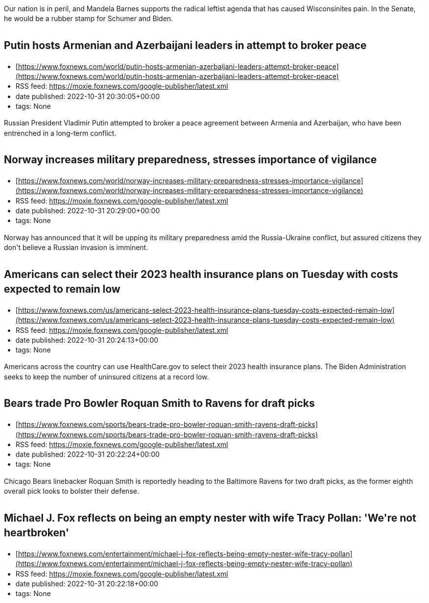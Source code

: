 Our nation is in peril, and Mandela Barnes supports the radical leftist agenda that has caused Wisconsinites pain. In the Senate, he would be a rubber stamp for Schumer and Biden.

## Putin hosts Armenian and Azerbaijani leaders in attempt to broker peace
 - [https://www.foxnews.com/world/putin-hosts-armenian-azerbaijani-leaders-attempt-broker-peace](https://www.foxnews.com/world/putin-hosts-armenian-azerbaijani-leaders-attempt-broker-peace)
 - RSS feed: https://moxie.foxnews.com/google-publisher/latest.xml
 - date published: 2022-10-31 20:30:05+00:00
 - tags: None

Russian President Vladimir Putin attempted to broker a peace agreement between Armenia and Azerbaijan, who have been entrenched in a long-term conflict.

## Norway increases military preparedness, stresses importance of vigilance
 - [https://www.foxnews.com/world/norway-increases-military-preparedness-stresses-importance-vigilance](https://www.foxnews.com/world/norway-increases-military-preparedness-stresses-importance-vigilance)
 - RSS feed: https://moxie.foxnews.com/google-publisher/latest.xml
 - date published: 2022-10-31 20:29:00+00:00
 - tags: None

Norway has announced that it will be upping its military preparedness amid the Russia-Ukraine conflict, but assured citizens they don't believe a Russian invasion is imminent.

## Americans can select their 2023 health insurance plans on Tuesday with costs expected to remain low
 - [https://www.foxnews.com/us/americans-select-2023-health-insurance-plans-tuesday-costs-expected-remain-low](https://www.foxnews.com/us/americans-select-2023-health-insurance-plans-tuesday-costs-expected-remain-low)
 - RSS feed: https://moxie.foxnews.com/google-publisher/latest.xml
 - date published: 2022-10-31 20:24:13+00:00
 - tags: None

Americans across the country can use HealthCare.gov to select their 2023 health insurance plans. The Biden Administration seeks to keep the number of uninsured citizens at a record low.

## Bears trade Pro Bowler Roquan Smith to Ravens for draft picks
 - [https://www.foxnews.com/sports/bears-trade-pro-bowler-roquan-smith-ravens-draft-picks](https://www.foxnews.com/sports/bears-trade-pro-bowler-roquan-smith-ravens-draft-picks)
 - RSS feed: https://moxie.foxnews.com/google-publisher/latest.xml
 - date published: 2022-10-31 20:22:24+00:00
 - tags: None

Chicago Bears linebacker Roquan Smith is reportedly heading to the Baltimore Ravens for two draft picks, as the former eighth overall pick looks to bolster their defense.

## Michael J. Fox reflects on being an empty nester with wife Tracy Pollan: 'We're not heartbroken'
 - [https://www.foxnews.com/entertainment/michael-j-fox-reflects-being-empty-nester-wife-tracy-pollan](https://www.foxnews.com/entertainment/michael-j-fox-reflects-being-empty-nester-wife-tracy-pollan)
 - RSS feed: https://moxie.foxnews.com/google-publisher/latest.xml
 - date published: 2022-10-31 20:22:18+00:00
 - tags: None
